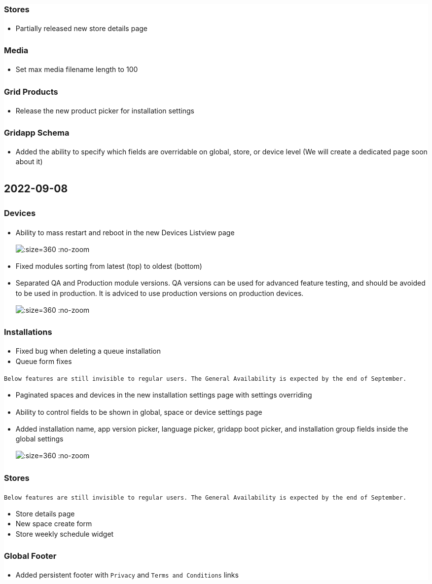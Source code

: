 ### Stores
- Partially released new store details page

### Media
- Set max media filename length to 100

### Grid Products
- Release the new product picker for installation settings

### Gridapp Schema
- Added the ability to specify which fields are overridable on global, store, or device level (We will create a dedicated page soon about it)

## 2022-09-08

### Devices
- Ability to mass restart and reboot in the new Devices Listview page

  ![](/assets/20220908/device-restart-reboot.png ":size=360 :no-zoom")


- Fixed modules sorting from latest (top) to oldest (bottom)
- Separated QA and Production module versions. QA versions can be used for advanced feature testing, and should be avoided to be used in production. It is adviced to use production versions on production devices.

  ![](/assets/20220908/modules.png ":size=360 :no-zoom")

### Installations
- Fixed bug when deleting a queue installation
- Queue form fixes

`Below features are still invisible to regular users. The General Availability is expected by the end of September.`
- Paginated spaces and devices in the new installation settings page with settings overriding
- Ability to control fields to be shown in global, space or device settings page
- Added installation name, app version picker, language picker, gridapp boot picker, and installation group fields inside the global settings

  ![](/assets/20220908/modules.png ":size=360 :no-zoom")

### Stores
`Below features are still invisible to regular users. The General Availability is expected by the end of September.`
- Store details page
- New space create form
- Store weekly schedule widget

### Global Footer
- Added persistent footer with `Privacy` and `Terms and Conditions` links
